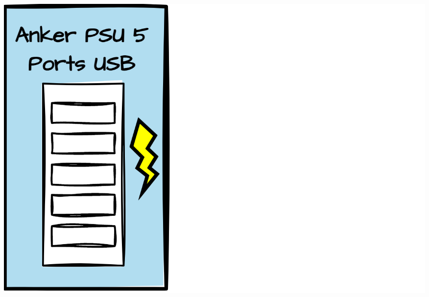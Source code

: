    <td align="center"><img src="/diagramas/Diagramas de las Expansiones/Anker 5 Ports.png" width=40% height=5% /></td>